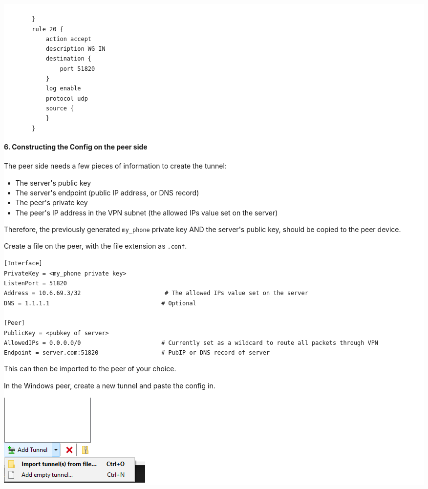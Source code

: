 ```

        }
        rule 20 {
            action accept
            description WG_IN
            destination {
                port 51820
            }
            log enable
            protocol udp
            source {
            }
        }
```


#### 6. Constructing the Config on the peer side  

The peer side needs a few pieces of information to create the tunnel:  
* The server's public key
* The server's endpoint (public IP address, or DNS record)
* The peer's private key
* The peer's IP address in the VPN subnet (the allowed IPs value set on the server)

Therefore, the previously generated `my_phone` private key AND the server's public key, should be copied to the peer device.

Create a file on the peer, with the file extension as `.conf`.

```
[Interface]
PrivateKey = <my_phone private key>
ListenPort = 51820
Address = 10.6.69.3/32                        # The allowed IPs value set on the server
DNS = 1.1.1.1                                # Optional

[Peer]
PublicKey = <pubkey of server>
AllowedIPs = 0.0.0.0/0                       # Currently set as a wildcard to route all packets through VPN
Endpoint = server.com:51820                  # PubIP or DNS record of server
```

This can then be imported to the peer of your choice.  

In the Windows peer, create a new tunnel and paste the config in.

![Tunnel-Example](/images/tunnel-example.png)